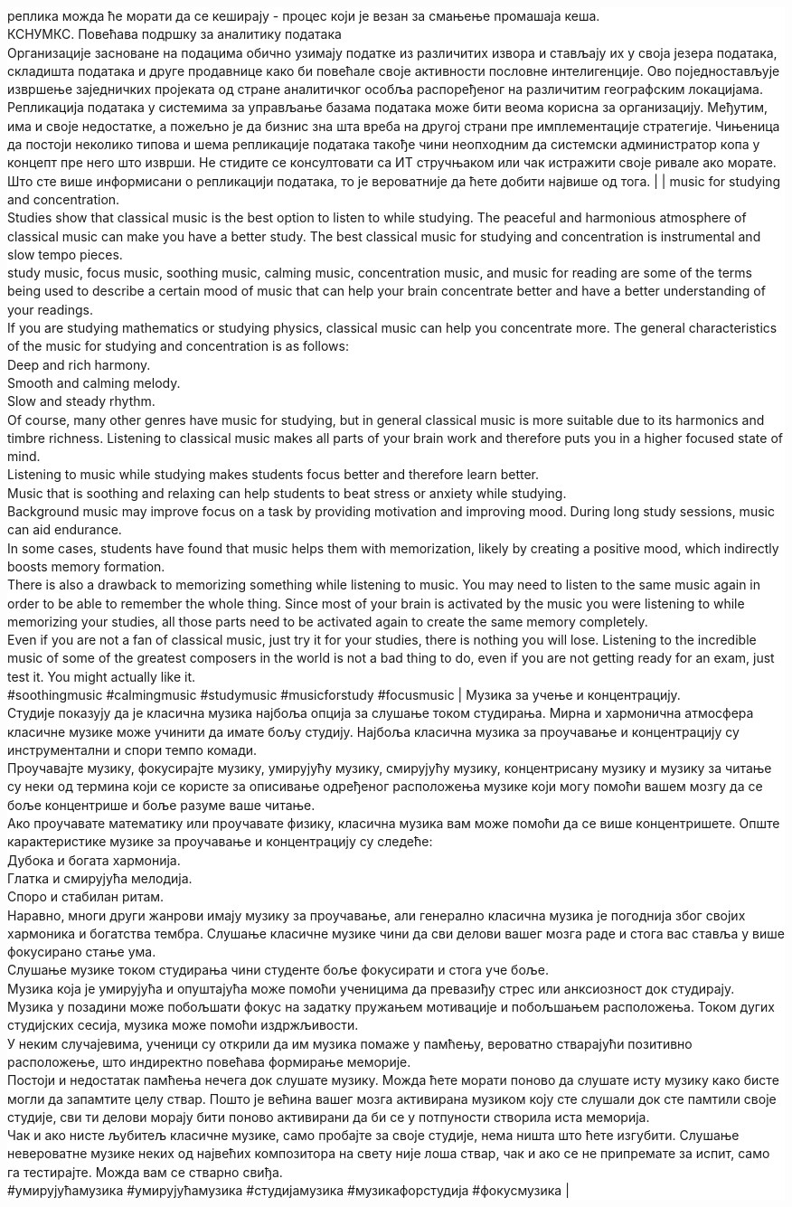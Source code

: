 реплика можда ће морати да се кеширају - процес који је везан за смањење промашаја кеша.<br/>КСНУМКС. Повећава подршку за аналитику података<br/>Организације засноване на подацима обично узимају податке из различитих извора и стављају их у своја језера података, складишта података и друге продавнице како би повећале своје активности пословне интелигенције. Ово поједностављује извршење заједничких пројеката од стране аналитичког особља распоређеног на различитим географским локацијама.<br/>Репликација података у системима за управљање базама података може бити веома корисна за организацију. Међутим, има и своје недостатке, а пожељно је да бизнис зна шта вреба на другој страни пре имплементације стратегије. Чињеница да постоји неколико типова и шема репликације података такође чини неопходним да системски администратор копа у концепт пре него што изврши. Не стидите се консултовати са ИТ стручњаком или чак истражити своје ривале ако морате. Што сте више информисани о репликацији података, то је вероватније да ћете добити највише од тога. |
| music for studying and concentration.<br/>Studies show that classical music is the best option to listen to while studying. The peaceful and harmonious atmosphere of classical music can make you have a better study. The best classical music for studying and concentration is instrumental and slow tempo pieces.<br/>study music, focus music, soothing music, calming music, concentration music, and music for reading are some of the terms being used to describe a certain mood of music that can help your brain concentrate better and have a better understanding of your readings.<br/>If you are studying mathematics or studying physics, classical music can help you concentrate more. The general characteristics of the music for studying and concentration is as follows:<br/>Deep and rich harmony.<br/>Smooth and calming melody.<br/>Slow and steady rhythm.<br/>Of course, many other genres have music for studying, but in general classical music is more suitable due to its harmonics and timbre richness. Listening to classical music makes all parts of your brain work and therefore puts you in a higher focused state of mind.<br/>Listening to music while studying makes students focus better and therefore learn better.<br/>Music that is soothing and relaxing can help students to beat stress or anxiety while studying.<br/>Background music may improve focus on a task by providing motivation and improving mood. During long study sessions, music can aid endurance.<br/>In some cases, students have found that music helps them with memorization, likely by creating a positive mood, which indirectly boosts memory formation.<br/>There is also a drawback to memorizing something while listening to music. You may need to listen to the same music again in order to be able to remember the whole thing. Since most of your brain is activated by the music you were listening to while memorizing your studies, all those parts need to be activated again to create the same memory completely.<br/>Even if you are not a fan of classical music, just try it for your studies, there is nothing you will lose. Listening to the incredible music of some of the greatest composers in the world is not a bad thing to do, even if you are not getting ready for an exam, just test it. You might actually like it.<br/>#soothingmusic #calmingmusic #studymusic #musicforstudy #focusmusic | Музика за учење и концентрацију.<br/>Студије показују да је класична музика најбоља опција за слушање током студирања. Мирна и хармонична атмосфера класичне музике може учинити да имате бољу студију. Најбоља класична музика за проучавање и концентрацију су инструментални и спори темпо комади.<br/>Проучавајте музику, фокусирајте музику, умирујућу музику, смирујућу музику, концентрисану музику и музику за читање су неки од термина који се користе за описивање одређеног расположења музике који могу помоћи вашем мозгу да се боље концентрише и боље разуме ваше читање.<br/>Ако проучавате математику или проучавате физику, класична музика вам може помоћи да се више концентришете. Опште карактеристике музике за проучавање и концентрацију су следеће:<br/>Дубока и богата хармонија.<br/>Глатка и смирујућа мелодија.<br/>Споро и стабилан ритам.<br/>Наравно, многи други жанрови имају музику за проучавање, али генерално класична музика је погоднија због својих хармоника и богатства тембра. Слушање класичне музике чини да сви делови вашег мозга раде и стога вас ставља у више фокусирано стање ума.<br/>Слушање музике током студирања чини студенте боље фокусирати и стога уче боље.<br/>Музика која је умирујућа и опуштајућа може помоћи ученицима да превазиђу стрес или анксиозност док студирају.<br/>Музика у позадини може побољшати фокус на задатку пружањем мотивације и побољшањем расположења. Током дугих студијских сесија, музика може помоћи издржљивости.<br/>У неким случајевима, ученици су открили да им музика помаже у памћењу, вероватно стварајући позитивно расположење, што индиректно повећава формирање меморије.<br/>Постоји и недостатак памћења нечега док слушате музику. Можда ћете морати поново да слушате исту музику како бисте могли да запамтите целу ствар. Пошто је већина вашег мозга активирана музиком коју сте слушали док сте памтили своје студије, сви ти делови морају бити поново активирани да би се у потпуности створила иста меморија.<br/>Чак и ако нисте љубитељ класичне музике, само пробајте за своје студије, нема ништа што ћете изгубити. Слушање невероватне музике неких од највећих композитора на свету није лоша ствар, чак и ако се не припремате за испит, само га тестирајте. Можда вам се стварно свиђа.<br/>#умирујућамузика #умирујућамузика #студијамузика #музикафорстудија #фокусмузика |